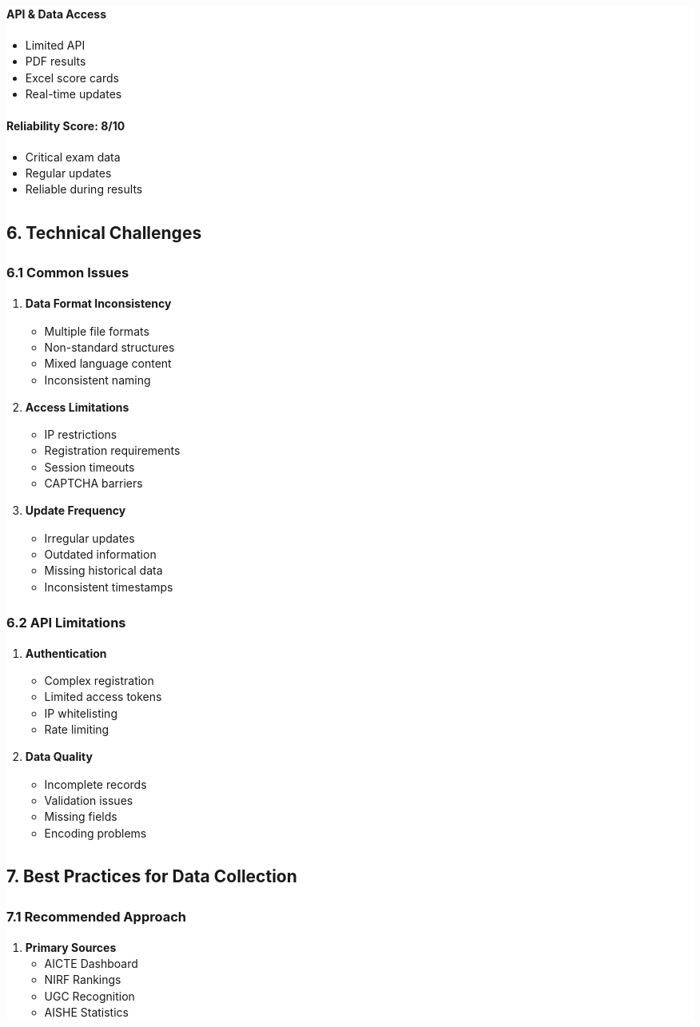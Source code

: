 #### API & Data Access
- Limited API
- PDF results
- Excel score cards
- Real-time updates

#### Reliability Score: 8/10
- Critical exam data
- Regular updates
- Reliable during results

## 6. Technical Challenges

### 6.1 Common Issues
1. **Data Format Inconsistency**
   - Multiple file formats
   - Non-standard structures
   - Mixed language content
   - Inconsistent naming

2. **Access Limitations**
   - IP restrictions
   - Registration requirements
   - Session timeouts
   - CAPTCHA barriers

3. **Update Frequency**
   - Irregular updates
   - Outdated information
   - Missing historical data
   - Inconsistent timestamps

### 6.2 API Limitations
1. **Authentication**
   - Complex registration
   - Limited access tokens
   - IP whitelisting
   - Rate limiting

2. **Data Quality**
   - Incomplete records
   - Validation issues
   - Missing fields
   - Encoding problems

## 7. Best Practices for Data Collection

### 7.1 Recommended Approach
1. **Primary Sources**
   - AICTE Dashboard
   - NIRF Rankings
   - UGC Recognition
   - AISHE Statistics
